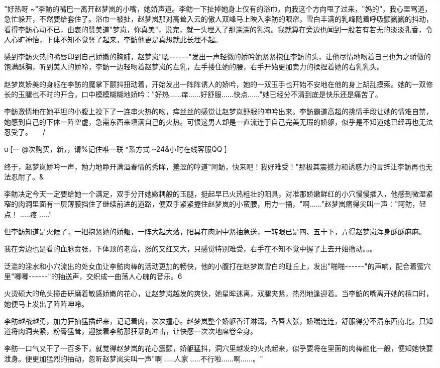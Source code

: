 

"好热呀 ~"李鲂的嘴巴一离开赵梦岚的小嘴，她娇声道。李鲂一下扯掉她身上仅有的浴巾，向我这个方向甩了过来，"妈的"，我心里骂道，急忙躲开，不然要给套住了。浴巾一被扯，赵梦岚那对高耸入云的傲人双峰马上映入李鲂的眼帘，雪白丰满的乳峰随着呼吸颤巍巍的抖动，看得李鲂心动不已，由衷的赞美道"梦岚，你真美"，说完，就一头埋入了那深深的乳沟。我就算在旁边也闻到一股若有若无的淡淡乳香，令人心旷神怡，下体不知不觉竖了起来，李鲂他更是真想就此长埋不起。





感到李鲂火热的嘴唇印到自己娇嫩的胸脯，赵梦岚"嗯------"发出一声轻微的娇吟她紧紧抱住李鲂的头，让他尽情地吻着自己也为之骄傲的饱满酥胸，听到美人的娇呤，李鲂一边轻吻着赵梦岚的左乳，左手搂住她的腰，右手开始更加卖力的揉捏着她的右乳乳头。





赵梦岚娇美的身躯在李鲂的魔掌下颤抖扭动着，开始发出一阵阵诱人的娇吟，她的一双玉手也开始不安地在他的身上胡乱摸索。她的一双修长的玉腿也不时的开合，口中模模糊糊地娇吟："好热......痒......好舒服......快点......"她已经分不清到底是快乐还是痛苦了。





李鲂激情地在她平坦的小腹上投下了一连串火热的吻，痒丝丝的感觉让赵梦岚舒服的呻吟出来。李鲂霸道高超的挑情手段让她的情难自禁，她感到自己的下体一阵空虚，急需东西来填满自己的火热。可恨这男人却是一直流连于自己完美无瑕的娇躯，似乎是不知道她已经再也无法忍受了。　　/

u [一 @次购买，新，，请%记住唯一联 ^系方式 ~24&小时在线客服QQ ]





终于，赵梦岚娇吟一声，勉力地睁开满溢春情的秀眸，羞涩的哼道"阿鲂，快来吧！我好难受！"那极其震撼力和诱惑力的言辞让李鲂再也无法忍耐了。&



李鲂决定今天一定要给她一个满足，双手分开她嫩耦般的玉腿，挺起早已火热粗壮的阳具，对准那娇嫩鲜红的小穴慢慢插入，他感到微湿紧窄的肉洞里面有一层薄膜挡住了继续前进的道路，便双手紧紧握住赵梦岚的小蛮腰，用力一捅，"啊......"赵梦岚痛得尖叫一声："阿鲂，轻点！ .....疼 ....."





但李鲂知道是火候了，一把抱紧她的娇躯，一阵大起大落，阳具在肉洞中紧抽急送，一转眼已是四、五十下，弄得赵梦岚浑身酥酥麻麻。





我在旁边也是看的血脉贲张，下体顶的老高，涨的又红又大，只感觉特别难受，右手在不知不觉中握了上去开始撸动。。。



泛滥的淫水和小穴流出的处女血让李鲂肉棒的活动更加的畅快，他的小腹打在赵梦岚雪白的耻丘上，发出"啪啪------"的声响，配合着蜜穴里"唧唧------"的抽送声，交织成一曲荡人心魄的音乐。6



火烫硕大的龟头撞击研磨着敏感娇嫩的花心，让赵梦岚越发的爽快，她星眸迷离，双腿夹紧，热烈地逢迎着。当李鲂的嘴离开她的檀口时，她便马上发出了阵阵呻呤。





李鲂越战越勇，加力狂抽猛插起来，记记着肉，次次撞心。赵梦岚整个娇躯香汗淋漓，香唇大张，娇喘连连，舒服得分不清东西南北。只知道将肉洞夹紧，粉臀猛耸，迎接着李鲂那狂暴的冲击，让快感一次次地席卷全身。





李鲂一口气又干了一百多下，就觉得赵梦岚的花心震颤，娇躯猛抖，洞穴里越发的火热起来，似乎要将在里面的肉棒融化一般，便知她快要泄身。便更加猛烈的抽动，忽听赵梦岚尖叫一声"啊 .....人家 .....不行啦......啊......。"



